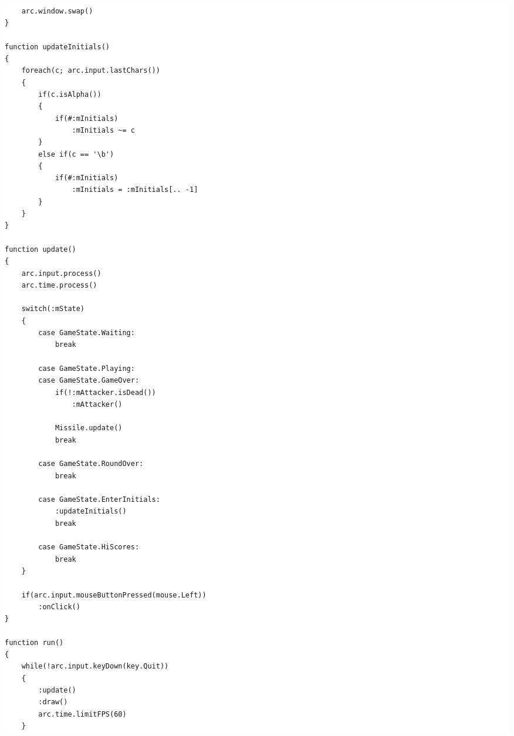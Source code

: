 		arc.window.swap()
	}

	function updateInitials()
	{
		foreach(c; arc.input.lastChars())
		{
			if(c.isAlpha())
			{
				if(#:mInitials)
					:mInitials ~= c
			}
			else if(c == '\b')
			{
				if(#:mInitials)
					:mInitials = :mInitials[.. -1]
			}
		}
	}

	function update()
	{
		arc.input.process()
		arc.time.process()

		switch(:mState)
		{
			case GameState.Waiting:
				break

			case GameState.Playing:
			case GameState.GameOver:
				if(!:mAttacker.isDead())
					:mAttacker()

				Missile.update()
				break

			case GameState.RoundOver:
				break

			case GameState.EnterInitials:
				:updateInitials()
				break

			case GameState.HiScores:
				break
		}

		if(arc.input.mouseButtonPressed(mouse.Left))
			:onClick()
	}

	function run()
	{
		while(!arc.input.keyDown(key.Quit))
		{
			:update()
			:draw()
			arc.time.limitFPS(60)
		}
